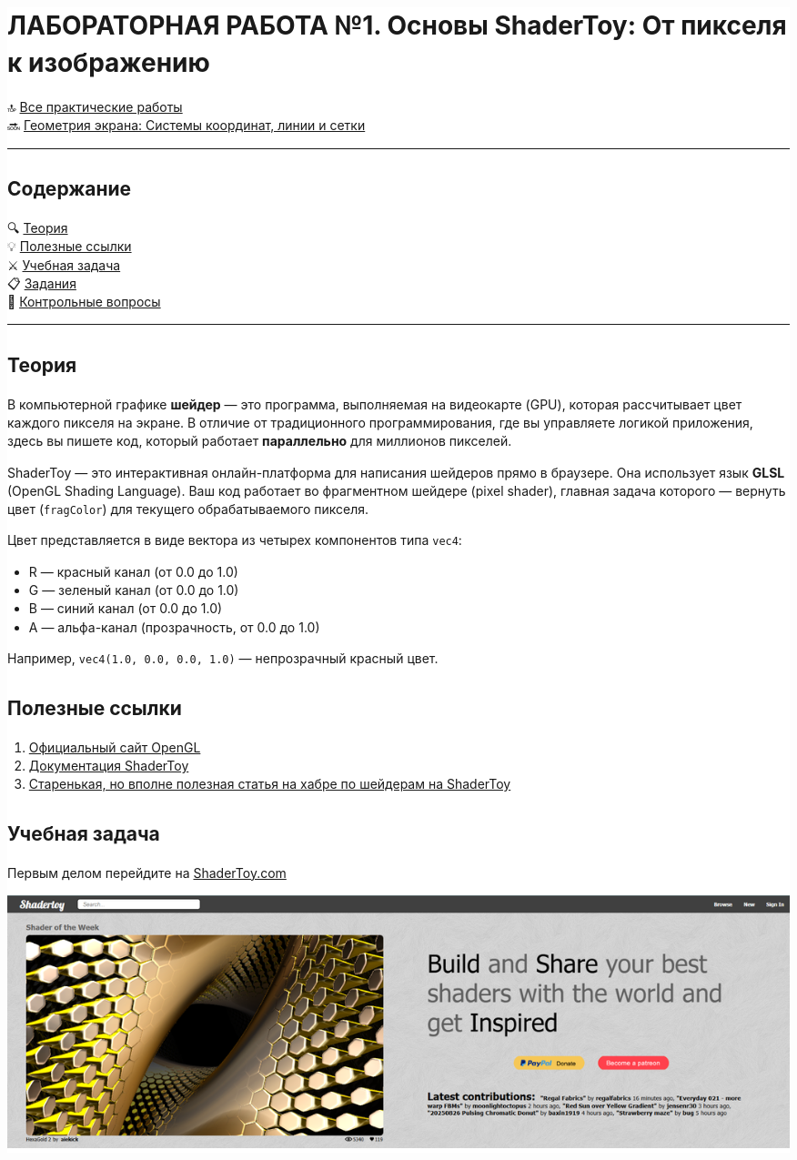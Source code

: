 # ЛАБОРАТОРНАЯ РАБОТА №1. Основы ShaderToy: От пикселя к изображению
🔝 [Все практические работы](../../README.md)  
🔜 [Геометрия экрана: Системы координат, линии и сетки](../LR2/LR2.md)
***

## Содержание

🔍 [Теория](#Теория)  
💡 [Полезные ссылки](#Полезные-ссылки)  
⚔️ [Учебная задача](#Учебная-задача)  
📋 [Задания](#Задания)  
🚩 [Контрольные вопросы](#Контрольные-вопросы)

*** 

## Теория

В компьютерной графике **шейдер** — это программа, выполняемая на видеокарте (GPU), которая рассчитывает цвет каждого пикселя на экране. В отличие от традиционного программирования, где вы управляете логикой приложения, здесь вы пишете код, который работает **параллельно** для миллионов пикселей.

ShaderToy — это интерактивная онлайн-платформа для написания шейдеров прямо в браузере. Она использует язык **GLSL** (OpenGL Shading Language). Ваш код работает во фрагментном шейдере (pixel shader), главная задача которого — вернуть цвет (`fragColor`) для текущего обрабатываемого пикселя.

Цвет представляется в виде вектора из четырех компонентов типа `vec4`:
* R — красный канал (от 0.0 до 1.0)
* G — зеленый канал (от 0.0 до 1.0)
* B — синий канал (от 0.0 до 1.0)
* A — альфа-канал (прозрачность, от 0.0 до 1.0)

Например, `vec4(1.0, 0.0, 0.0, 1.0)` — непрозрачный красный цвет.

## Полезные ссылки

1. [Официальный сайт OpenGL](https://www.opengl.org/)
2. [Документация ShaderToy](https://www.shadertoy.com/howto)
3. [Старенькая, но вполне полезная статья на хабре по шейдерам на ShaderToy](https://habr.com/ru/articles/333002/)

## Учебная задача

Первым делом перейдите на [ShaderToy.com](https://www.shadertoy.com/)


![ShaderToy](images/1.png)
